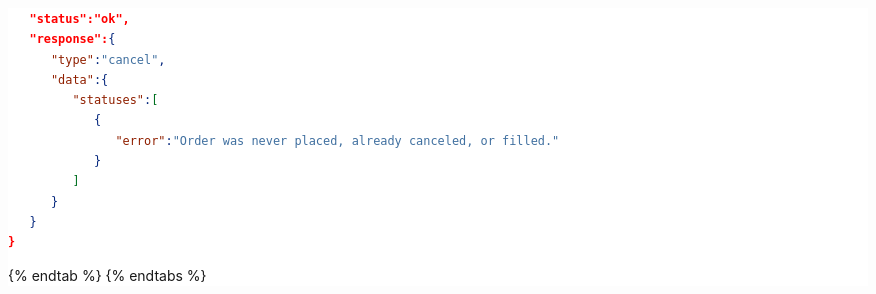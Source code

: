 ```json
   "status":"ok",
   "response":{
      "type":"cancel",
      "data":{
         "statuses":[
            {
               "error":"Order was never placed, already canceled, or filled."
            }
         ]
      }
   }
}
```
{% endtab %}
{% endtabs %}